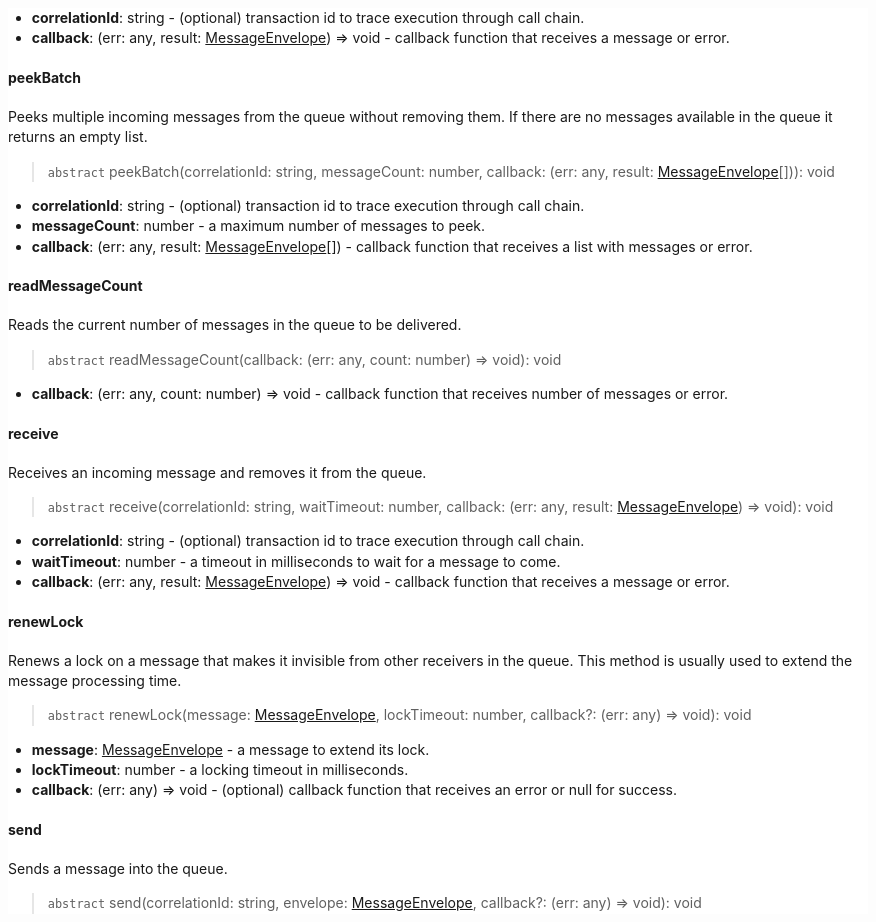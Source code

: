 - **correlationId**: string - (optional) transaction id to trace execution through call chain.
- **callback**: (err: any, result: [MessageEnvelope](../message_envelope)) => void - callback function that receives a message or error.


#### peekBatch
Peeks multiple incoming messages from the queue without removing them. If there are no messages available in the queue it returns an empty list.

> `abstract` peekBatch(correlationId: string, messageCount: number, callback: (err: any, result: [MessageEnvelope](../message_envelope)[])): void

- **correlationId**: string -  (optional) transaction id to trace execution through call chain.
- **messageCount**: number - a maximum number of messages to peek.
- **callback**: (err: any, result: [MessageEnvelope](../message_envelope)[]) - callback function that receives a list with messages or error.


#### readMessageCount
Reads the current number of messages in the queue to be delivered.

> `abstract` readMessageCount(callback: (err: any, count: number) => void): void

- **callback**: (err: any, count: number) => void - callback function that receives number of messages or error.


#### receive
Receives an incoming message and removes it from the queue.

> `abstract` receive(correlationId: string, waitTimeout: number, callback: (err: any, result: [MessageEnvelope](../message_envelope)) => void): void

- **correlationId**: string - (optional) transaction id to trace execution through call chain.
- **waitTimeout**: number - a timeout in milliseconds to wait for a message to come.
- **callback**: (err: any, result: [MessageEnvelope](../message_envelope)) => void - callback function that receives a message or error.


#### renewLock
Renews a lock on a message that makes it invisible from other receivers in the queue. This method is usually used to extend the message processing time.

> `abstract` renewLock(message: [MessageEnvelope](../message_envelope), lockTimeout: number, callback?: (err: any) => void): void

- **message**: [MessageEnvelope](../message_envelope) - a message to extend its lock.
- **lockTimeout**: number - a locking timeout in milliseconds.
- **callback**: (err: any) => void -  (optional) callback function that receives an error or null for success.


#### send
Sends a message into the queue.

> `abstract` send(correlationId: string, envelope: [MessageEnvelope](../message_envelope), callback?: (err: any) => void): void
